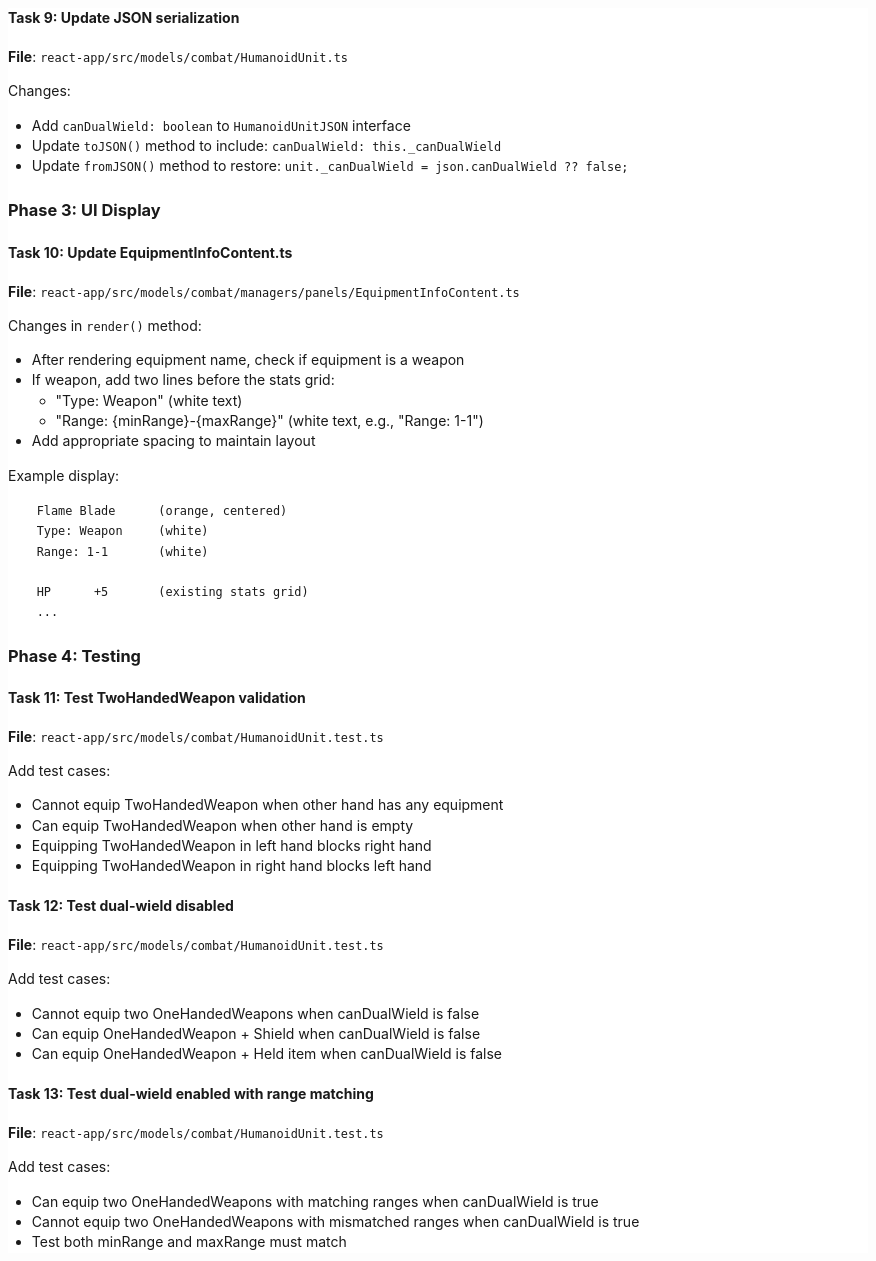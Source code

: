 #### Task 9: Update JSON serialization
**File**: `react-app/src/models/combat/HumanoidUnit.ts`

Changes:
- Add `canDualWield: boolean` to `HumanoidUnitJSON` interface
- Update `toJSON()` method to include: `canDualWield: this._canDualWield`
- Update `fromJSON()` method to restore: `unit._canDualWield = json.canDualWield ?? false;`

### Phase 3: UI Display

#### Task 10: Update EquipmentInfoContent.ts
**File**: `react-app/src/models/combat/managers/panels/EquipmentInfoContent.ts`

Changes in `render()` method:
- After rendering equipment name, check if equipment is a weapon
- If weapon, add two lines before the stats grid:
  - "Type: Weapon" (white text)
  - "Range: {minRange}-{maxRange}" (white text, e.g., "Range: 1-1")
- Add appropriate spacing to maintain layout

Example display:
```
    Flame Blade      (orange, centered)
    Type: Weapon     (white)
    Range: 1-1       (white)

    HP      +5       (existing stats grid)
    ...
```

### Phase 4: Testing

#### Task 11: Test TwoHandedWeapon validation
**File**: `react-app/src/models/combat/HumanoidUnit.test.ts`

Add test cases:
- Cannot equip TwoHandedWeapon when other hand has any equipment
- Can equip TwoHandedWeapon when other hand is empty
- Equipping TwoHandedWeapon in left hand blocks right hand
- Equipping TwoHandedWeapon in right hand blocks left hand

#### Task 12: Test dual-wield disabled
**File**: `react-app/src/models/combat/HumanoidUnit.test.ts`

Add test cases:
- Cannot equip two OneHandedWeapons when canDualWield is false
- Can equip OneHandedWeapon + Shield when canDualWield is false
- Can equip OneHandedWeapon + Held item when canDualWield is false

#### Task 13: Test dual-wield enabled with range matching
**File**: `react-app/src/models/combat/HumanoidUnit.test.ts`

Add test cases:
- Can equip two OneHandedWeapons with matching ranges when canDualWield is true
- Cannot equip two OneHandedWeapons with mismatched ranges when canDualWield is true
- Test both minRange and maxRange must match
